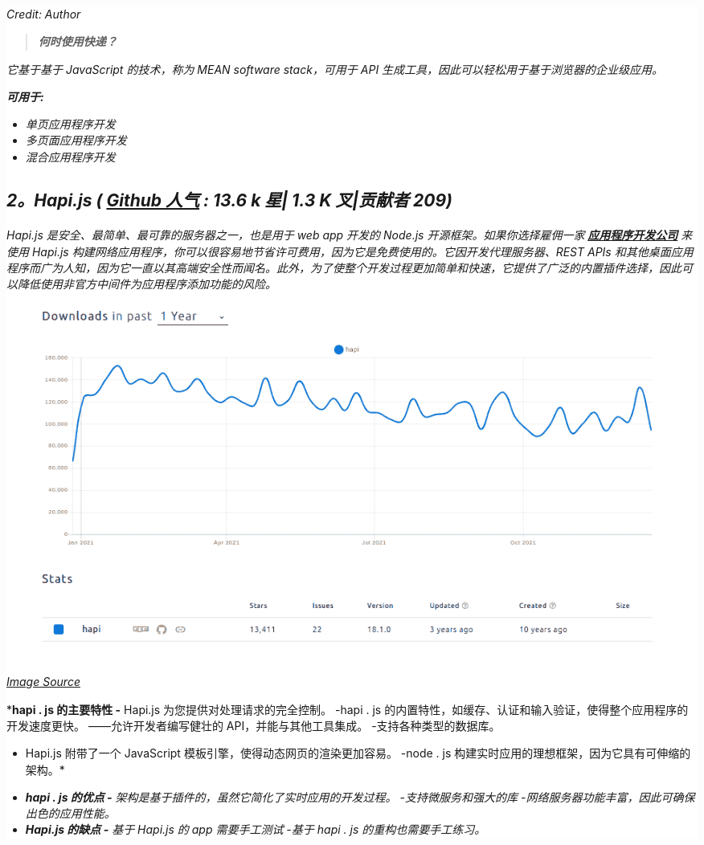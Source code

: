 *Credit: Author*

> ***何时使用快递？***

*它基于基于 JavaScript 的技术，称为 MEAN software stack，可用于 API 生成工具，因此可以轻松用于基于浏览器的企业级应用。*

***可用于:***

*   *单页应用程序开发*
*   *多页面应用程序开发*
*   *混合应用程序开发*

## ***2。Hapi.js (** [**Github 人气**](https://github.com/hapijs/hapi) **: 13.6 k 星| 1.3 K 叉|贡献者 209)***

*Hapi.js 是安全、最简单、最可靠的服务器之一，也是用于 web app 开发的 Node.js 开源框架。如果你选择雇佣一家 [**应用程序开发公司**](https://www.xicom.biz/services/mobile-app-development/) 来使用 Hapi.js 构建网络应用程序，你可以很容易地节省许可费用，因为它是免费使用的。它因开发代理服务器、REST APIs 和其他桌面应用程序而广为人知，因为它一直以其高端安全性而闻名。此外，为了使整个开发过程更加简单和快速，它提供了广泛的内置插件选择，因此可以降低使用非官方中间件为应用程序添加功能的风险。*

*![](img/dfffeef2f5e01ec8cd9672c9a582913f.png)*

*[Image Source](https://www.npmtrends.com/hapi)*

***hapi . js 的主要特性
-** Hapi.js 为您提供对处理请求的完全控制。
-hapi . js 的内置特性，如缓存、认证和输入验证，使得整个应用程序的开发速度更快。
——允许开发者编写健壮的 API，并能与其他工具集成。
-支持各种类型的数据库。
- Hapi.js 附带了一个 JavaScript 模板引擎，使得动态网页的渲染更加容易。
-node . js 构建实时应用的理想框架，因为它具有可伸缩的架构。*

*   ***hapi . js 的优点
    -** 架构是基于插件的，虽然它简化了实时应用的开发过程。
    -支持微服务和强大的库
    -网络服务器功能丰富，因此可确保出色的应用性能。*
*   ***Hapi.js 的缺点
    -** 基于 Hapi.js 的 app 需要手工测试
    -基于 hapi . js 的重构也需要手工练习。*
